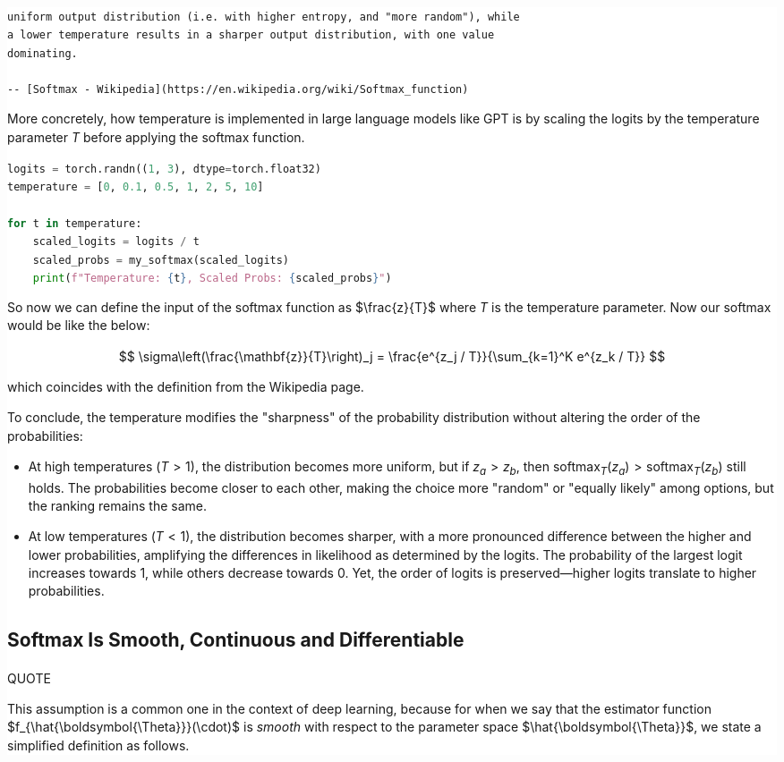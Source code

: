 ```{epigraph}
uniform output distribution (i.e. with higher entropy, and "more random"), while
a lower temperature results in a sharper output distribution, with one value
dominating.

-- [Softmax - Wikipedia](https://en.wikipedia.org/wiki/Softmax_function)
```

More concretely, how temperature is implemented in large language models like
GPT is by scaling the logits by the temperature parameter $T$ before applying
the softmax function.

```python
logits = torch.randn((1, 3), dtype=torch.float32)
temperature = [0, 0.1, 0.5, 1, 2, 5, 10]

for t in temperature:
    scaled_logits = logits / t
    scaled_probs = my_softmax(scaled_logits)
    print(f"Temperature: {t}, Scaled Probs: {scaled_probs}")
```

So now we can define the input of the softmax function as $\frac{z}{T}$ where
$T$ is the temperature parameter. Now our softmax would be like the below:

$$
\sigma\left(\frac{\mathbf{z}}{T}\right)_j = \frac{e^{z_j / T}}{\sum_{k=1}^K e^{z_k / T}}
$$

which coincides with the definition from the Wikipedia page.

To conclude, the temperature modifies the "sharpness" of the probability
distribution without altering the order of the probabilities:

-   At high temperatures ($T > 1$), the distribution becomes more uniform, but
    if $z_a > z_b$, then $\text{softmax}_T(z_a) > \text{softmax}_T(z_b)$ still
    holds. The probabilities become closer to each other, making the choice more
    "random" or "equally likely" among options, but the ranking remains the
    same.

-   At low temperatures ($T < 1$), the distribution becomes sharper, with a more
    pronounced difference between the higher and lower probabilities, amplifying
    the differences in likelihood as determined by the logits. The probability
    of the largest logit increases towards 1, while others decrease towards 0.
    Yet, the order of logits is preserved—higher logits translate to higher
    probabilities.

## Softmax Is Smooth, Continuous and Differentiable

QUOTE

This assumption is a common one in the context of deep learning, because for
when we say that the estimator function $f_{\hat{\boldsymbol{\Theta}}}(\cdot)$
is _smooth_ with respect to the parameter space $\hat{\boldsymbol{\Theta}}$, we
state a simplified definition as follows.
